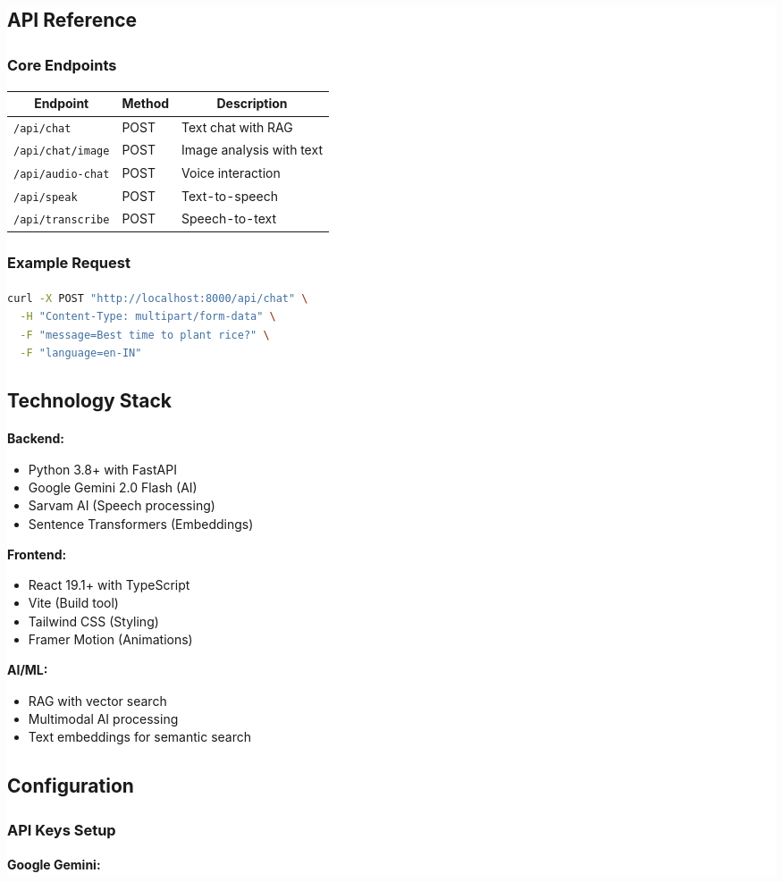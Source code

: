 ## API Reference

### Core Endpoints

| Endpoint | Method | Description |
|----------|--------|-------------|
| `/api/chat` | POST | Text chat with RAG |
| `/api/chat/image` | POST | Image analysis with text |
| `/api/audio-chat` | POST | Voice interaction |
| `/api/speak` | POST | Text-to-speech |
| `/api/transcribe` | POST | Speech-to-text |

### Example Request

```bash
curl -X POST "http://localhost:8000/api/chat" \
  -H "Content-Type: multipart/form-data" \
  -F "message=Best time to plant rice?" \
  -F "language=en-IN"
```

## Technology Stack

**Backend:**

- Python 3.8+ with FastAPI
- Google Gemini 2.0 Flash (AI)
- Sarvam AI (Speech processing)
- Sentence Transformers (Embeddings)

**Frontend:**

- React 19.1+ with TypeScript
- Vite (Build tool)
- Tailwind CSS (Styling)
- Framer Motion (Animations)

**AI/ML:**

- RAG with vector search
- Multimodal AI processing
- Text embeddings for semantic search

## Configuration

### API Keys Setup

**Google Gemini:**
